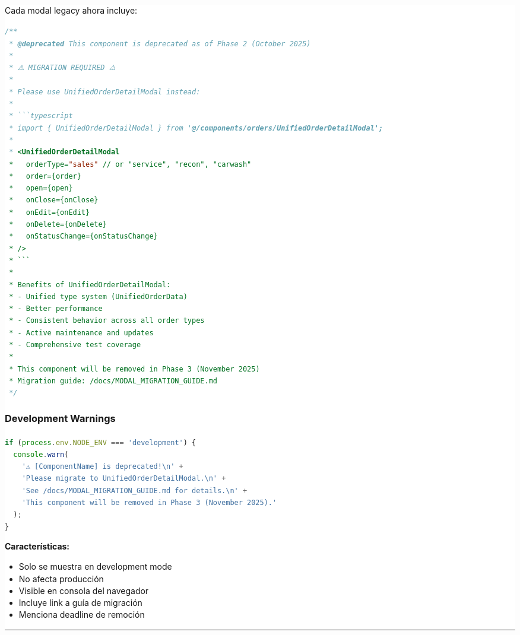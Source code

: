 Cada modal legacy ahora incluye:

```typescript
/**
 * @deprecated This component is deprecated as of Phase 2 (October 2025)
 *
 * ⚠️ MIGRATION REQUIRED ⚠️
 *
 * Please use UnifiedOrderDetailModal instead:
 *
 * ```typescript
 * import { UnifiedOrderDetailModal } from '@/components/orders/UnifiedOrderDetailModal';
 *
 * <UnifiedOrderDetailModal
 *   orderType="sales" // or "service", "recon", "carwash"
 *   order={order}
 *   open={open}
 *   onClose={onClose}
 *   onEdit={onEdit}
 *   onDelete={onDelete}
 *   onStatusChange={onStatusChange}
 * />
 * ```
 *
 * Benefits of UnifiedOrderDetailModal:
 * - Unified type system (UnifiedOrderData)
 * - Better performance
 * - Consistent behavior across all order types
 * - Active maintenance and updates
 * - Comprehensive test coverage
 *
 * This component will be removed in Phase 3 (November 2025)
 * Migration guide: /docs/MODAL_MIGRATION_GUIDE.md
 */
```

### Development Warnings

```typescript
if (process.env.NODE_ENV === 'development') {
  console.warn(
    '⚠️ [ComponentName] is deprecated!\n' +
    'Please migrate to UnifiedOrderDetailModal.\n' +
    'See /docs/MODAL_MIGRATION_GUIDE.md for details.\n' +
    'This component will be removed in Phase 3 (November 2025).'
  );
}
```

**Características:**
- Solo se muestra en development mode
- No afecta producción
- Visible en consola del navegador
- Incluye link a guía de migración
- Menciona deadline de remoción

---